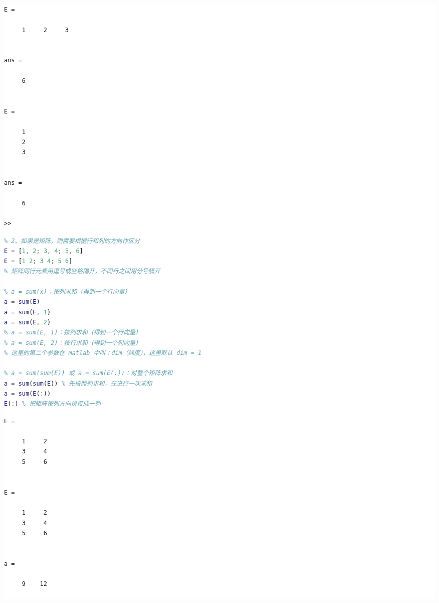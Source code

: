 ```
E =

     1     2     3


ans =

     6


E =

     1
     2
     3


ans =

     6

>> 
```

```matlab
% 2、如果是矩阵，则需要根据行和列的方向作区分
E = [1, 2; 3, 4; 5, 6]
E = [1 2; 3 4; 5 6]
% 矩阵同行元素用逗号或空格隔开，不同行之间用分号隔开

% a = sum(x)：按列求和（得到一个行向量）
a = sum(E)
a = sum(E, 1)
a = sum(E, 2)
% a = sum(E, 1)：按列求和（得到一个行向量）
% a = sum(E, 2)：按行求和（得到一个列向量）
% 这里的第二个参数在 matlab 中叫：dim（纬度），这里默认 dim = 1

% a = sum(sum(E)) 或 a = sum(E(:))：对整个矩阵求和
a = sum(sum(E))	% 先按照列求和，在进行一次求和
a = sum(E(:))
E(:) % 把矩阵按列方向拼接成一列
```

```
E =

     1     2
     3     4
     5     6


E =

     1     2
     3     4
     5     6


a =

     9    12


```